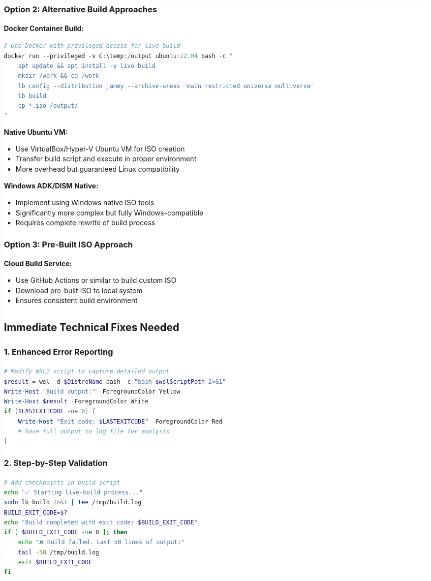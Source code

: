 ### Option 2: Alternative Build Approaches
**Docker Container Build:**
```powershell
# Use Docker with privileged access for live-build
docker run --privileged -v C:\temp:/output ubuntu:22.04 bash -c "
    apt update && apt install -y live-build
    mkdir /work && cd /work
    lb config --distribution jammy --archive-areas 'main restricted universe multiverse'
    lb build
    cp *.iso /output/
"
```

**Native Ubuntu VM:**
- Use VirtualBox/Hyper-V Ubuntu VM for ISO creation
- Transfer build script and execute in proper environment
- More overhead but guaranteed Linux compatibility

**Windows ADK/DISM Native:**
- Implement using Windows native ISO tools
- Significantly more complex but fully Windows-compatible
- Requires complete rewrite of build process

### Option 3: Pre-Built ISO Approach
**Cloud Build Service:**
- Use GitHub Actions or similar to build custom ISO
- Download pre-built ISO to local system
- Ensures consistent build environment

## Immediate Technical Fixes Needed

### 1. Enhanced Error Reporting
```powershell
# Modify WSL2 script to capture detailed output
$result = wsl -d $DistroName bash -c "bash $wslScriptPath 2>&1"
Write-Host "Build output:" -ForegroundColor Yellow
Write-Host $result -ForegroundColor White
if ($LASTEXITCODE -ne 0) {
    Write-Host "Exit code: $LASTEXITCODE" -ForegroundColor Red
    # Save full output to log file for analysis
}
```

### 2. Step-by-Step Validation
```bash
# Add checkpoints in build script
echo "✅ Starting live-build process..."
sudo lb build 2>&1 | tee /tmp/build.log
BUILD_EXIT_CODE=$?
echo "Build completed with exit code: $BUILD_EXIT_CODE"
if [ $BUILD_EXIT_CODE -ne 0 ]; then
    echo "❌ Build failed. Last 50 lines of output:"
    tail -50 /tmp/build.log
    exit $BUILD_EXIT_CODE
fi
```
